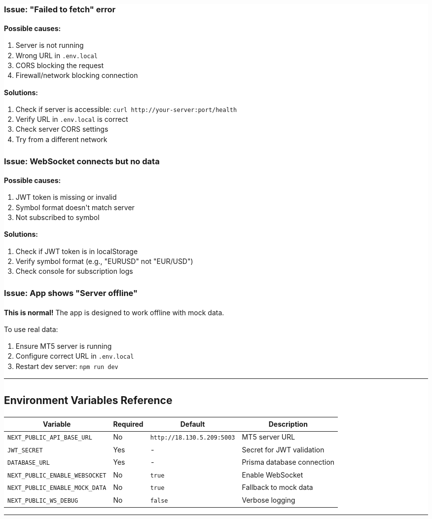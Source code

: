 ### Issue: "Failed to fetch" error

**Possible causes:**
1. Server is not running
2. Wrong URL in `.env.local`
3. CORS blocking the request
4. Firewall/network blocking connection

**Solutions:**
1. Check if server is accessible: `curl http://your-server:port/health`
2. Verify URL in `.env.local` is correct
3. Check server CORS settings
4. Try from a different network

### Issue: WebSocket connects but no data

**Possible causes:**
1. JWT token is missing or invalid
2. Symbol format doesn't match server
3. Not subscribed to symbol

**Solutions:**
1. Check if JWT token is in localStorage
2. Verify symbol format (e.g., "EURUSD" not "EUR/USD")
3. Check console for subscription logs

### Issue: App shows "Server offline"

**This is normal!** The app is designed to work offline with mock data.

To use real data:
1. Ensure MT5 server is running
2. Configure correct URL in `.env.local`
3. Restart dev server: `npm run dev`

---

## Environment Variables Reference

| Variable | Required | Default | Description |
|----------|----------|---------|-------------|
| `NEXT_PUBLIC_API_BASE_URL` | No | `http://18.130.5.209:5003` | MT5 server URL |
| `JWT_SECRET` | Yes | - | Secret for JWT validation |
| `DATABASE_URL` | Yes | - | Prisma database connection |
| `NEXT_PUBLIC_ENABLE_WEBSOCKET` | No | `true` | Enable WebSocket |
| `NEXT_PUBLIC_ENABLE_MOCK_DATA` | No | `true` | Fallback to mock data |
| `NEXT_PUBLIC_WS_DEBUG` | No | `false` | Verbose logging |

---
